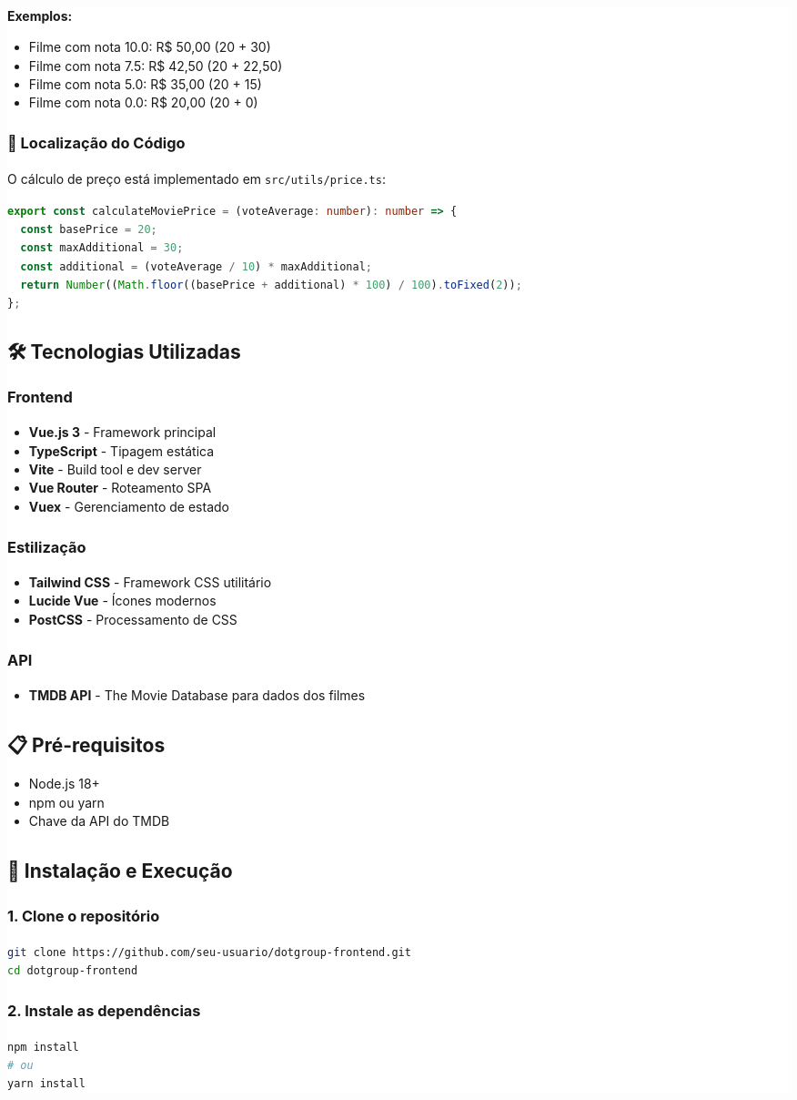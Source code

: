 **Exemplos:**
- Filme com nota 10.0: R$ 50,00 (20 + 30)
- Filme com nota 7.5: R$ 42,50 (20 + 22,50)
- Filme com nota 5.0: R$ 35,00 (20 + 15)
- Filme com nota 0.0: R$ 20,00 (20 + 0)

### 📍 Localização do Código
O cálculo de preço está implementado em `src/utils/price.ts`:

```typescript
export const calculateMoviePrice = (voteAverage: number): number => {
  const basePrice = 20;
  const maxAdditional = 30;
  const additional = (voteAverage / 10) * maxAdditional;
  return Number((Math.floor((basePrice + additional) * 100) / 100).toFixed(2));
};
```

## 🛠️ Tecnologias Utilizadas

### Frontend
- **Vue.js 3** - Framework principal
- **TypeScript** - Tipagem estática
- **Vite** - Build tool e dev server
- **Vue Router** - Roteamento SPA
- **Vuex** - Gerenciamento de estado

### Estilização
- **Tailwind CSS** - Framework CSS utilitário
- **Lucide Vue** - Ícones modernos
- **PostCSS** - Processamento de CSS

### API
- **TMDB API** - The Movie Database para dados dos filmes

## 📋 Pré-requisitos

- Node.js 18+ 
- npm ou yarn
- Chave da API do TMDB

## 🔧 Instalação e Execução

### 1. Clone o repositório
```bash
git clone https://github.com/seu-usuario/dotgroup-frontend.git
cd dotgroup-frontend
```

### 2. Instale as dependências
```bash
npm install
# ou
yarn install
```

